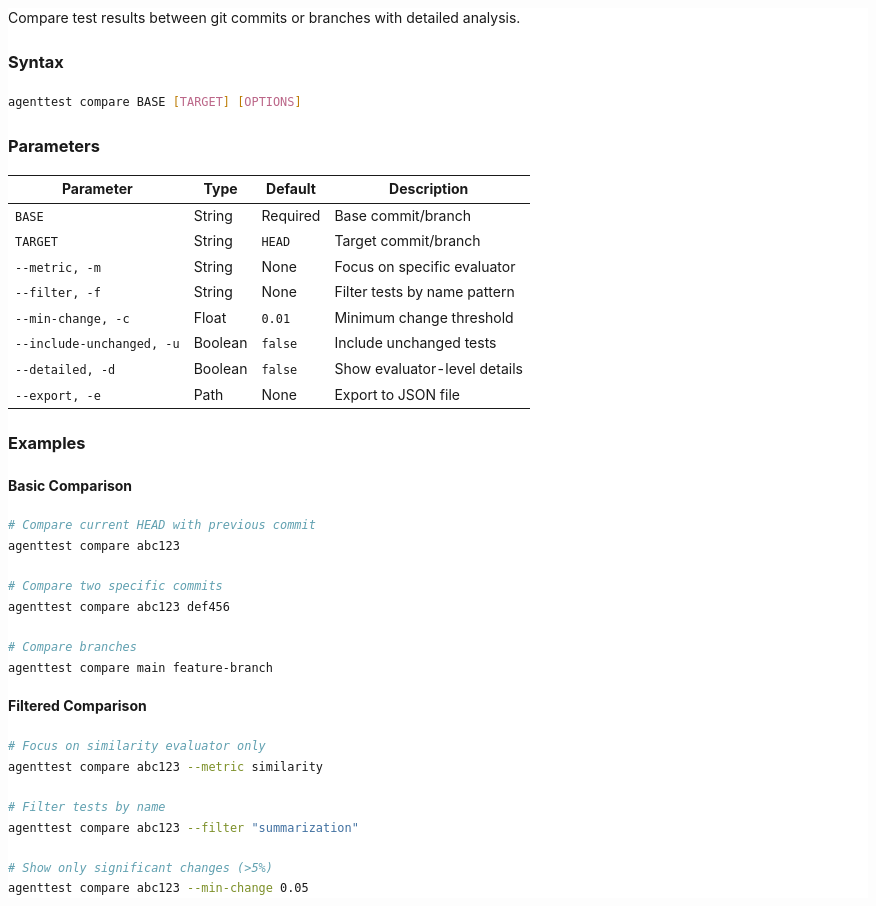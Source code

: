 Compare test results between git commits or branches with detailed analysis.

### Syntax

```bash
agenttest compare BASE [TARGET] [OPTIONS]
```

### Parameters

| Parameter                 | Type    | Default  | Description                  |
| ------------------------- | ------- | -------- | ---------------------------- |
| `BASE`                    | String  | Required | Base commit/branch           |
| `TARGET`                  | String  | `HEAD`   | Target commit/branch         |
| `--metric, -m`            | String  | None     | Focus on specific evaluator  |
| `--filter, -f`            | String  | None     | Filter tests by name pattern |
| `--min-change, -c`        | Float   | `0.01`   | Minimum change threshold     |
| `--include-unchanged, -u` | Boolean | `false`  | Include unchanged tests      |
| `--detailed, -d`          | Boolean | `false`  | Show evaluator-level details |
| `--export, -e`            | Path    | None     | Export to JSON file          |

### Examples

#### Basic Comparison

```bash
# Compare current HEAD with previous commit
agenttest compare abc123

# Compare two specific commits
agenttest compare abc123 def456

# Compare branches
agenttest compare main feature-branch
```

#### Filtered Comparison

```bash
# Focus on similarity evaluator only
agenttest compare abc123 --metric similarity

# Filter tests by name
agenttest compare abc123 --filter "summarization"

# Show only significant changes (>5%)
agenttest compare abc123 --min-change 0.05
```
